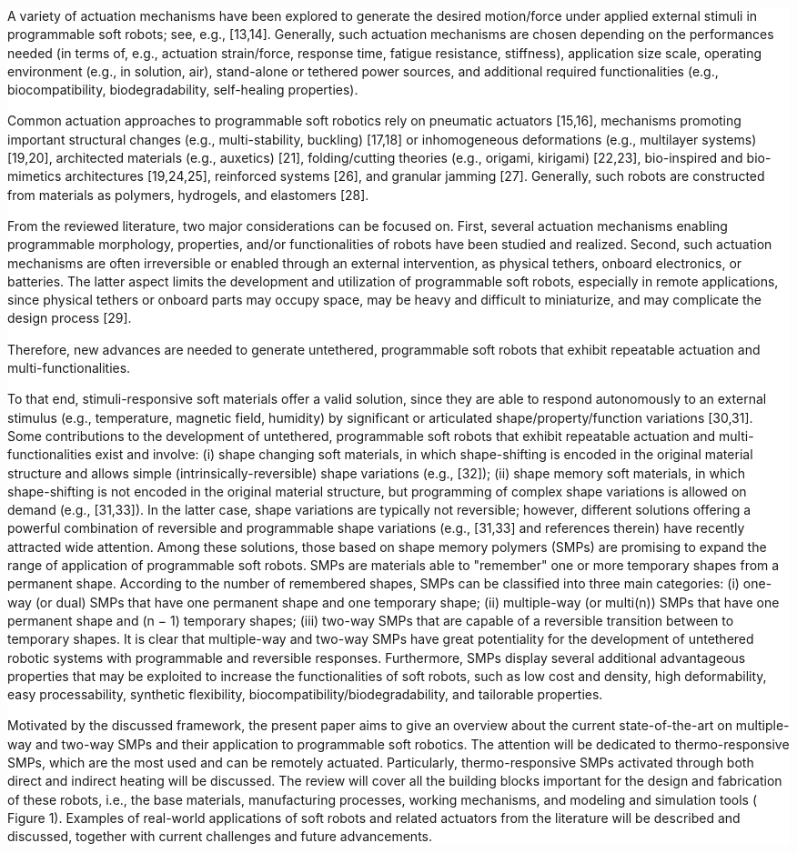 A variety of actuation mechanisms have been explored to generate the desired motion/force under applied external stimuli in programmable soft robots; see, e.g., [13,14]. Generally, such actuation mechanisms are chosen depending on the performances needed (in terms of, e.g., actuation strain/force, response time, fatigue resistance, stiffness), application size scale, operating environment (e.g., in solution, air), stand-alone or tethered power sources, and additional required functionalities (e.g., biocompatibility, biodegradability, self-healing properties).

Common actuation approaches to programmable soft robotics rely on pneumatic actuators [15,16], mechanisms promoting important structural changes (e.g., multi-stability, buckling) [17,18] or inhomogeneous deformations (e.g., multilayer systems) [19,20], architected materials (e.g., auxetics) [21], folding/cutting theories (e.g., origami, kirigami) [22,23], bio-inspired and bio-mimetics architectures [19,24,25], reinforced systems [26], and granular jamming [27]. Generally, such robots are constructed from materials as polymers, hydrogels, and elastomers [28].

From the reviewed literature, two major considerations can be focused on. First, several actuation mechanisms enabling programmable morphology, properties, and/or functionalities of robots have been studied and realized. Second, such actuation mechanisms are often irreversible or enabled through an external intervention, as physical tethers, onboard electronics, or batteries. The latter aspect limits the development and utilization of programmable soft robots, especially in remote applications, since physical tethers or onboard parts may occupy space, may be heavy and difficult to miniaturize, and may complicate the design process [29].

Therefore, new advances are needed to generate untethered, programmable soft robots that exhibit repeatable actuation and multi-functionalities.

To that end, stimuli-responsive soft materials offer a valid solution, since they are able to respond autonomously to an external stimulus (e.g., temperature, magnetic field, humidity) by significant or articulated shape/property/function variations [30,31]. Some contributions to the development of untethered, programmable soft robots that exhibit repeatable actuation and multi-functionalities exist and involve: (i) shape changing soft materials, in which shape-shifting is encoded in the original material structure and allows simple (intrinsically-reversible) shape variations (e.g., [32]); (ii) shape memory soft materials, in which shape-shifting is not encoded in the original material structure, but programming of complex shape variations is allowed on demand (e.g., [31,33]). In the latter case, shape variations are typically not reversible; however, different solutions offering a powerful combination of reversible and programmable shape variations (e.g., [31,33] and references therein) have recently attracted wide attention. Among these solutions, those based on shape memory polymers (SMPs) are promising to expand the range of application of programmable soft robots. SMPs are materials able to "remember" one or more temporary shapes from a permanent shape. According to the number of remembered shapes, SMPs can be classified into three main categories: (i) one-way (or dual) SMPs that have one permanent shape and one temporary shape; (ii) multiple-way (or multi(n)) SMPs that have one permanent shape and (n − 1) temporary shapes; (iii) two-way SMPs that are capable of a reversible transition between to temporary shapes. It is clear that multiple-way and two-way SMPs have great potentiality for the development of untethered robotic systems with programmable and reversible responses. Furthermore, SMPs display several additional advantageous properties that may be exploited to increase the functionalities of soft robots, such as low cost and density, high deformability, easy processability, synthetic flexibility, biocompatibility/biodegradability, and tailorable properties.

Motivated by the discussed framework, the present paper aims to give an overview about the current state-of-the-art on multiple-way and two-way SMPs and their application to programmable soft robotics. The attention will be dedicated to thermo-responsive SMPs, which are the most used and can be remotely actuated. Particularly, thermo-responsive SMPs activated through both direct and indirect heating will be discussed. The review will cover all the building blocks important for the design and fabrication of these robots, i.e., the base materials, manufacturing processes, working mechanisms, and modeling and simulation tools ( Figure 1). Examples of real-world applications of soft robots and related actuators from the literature will be described and discussed, together with current challenges and future advancements.
